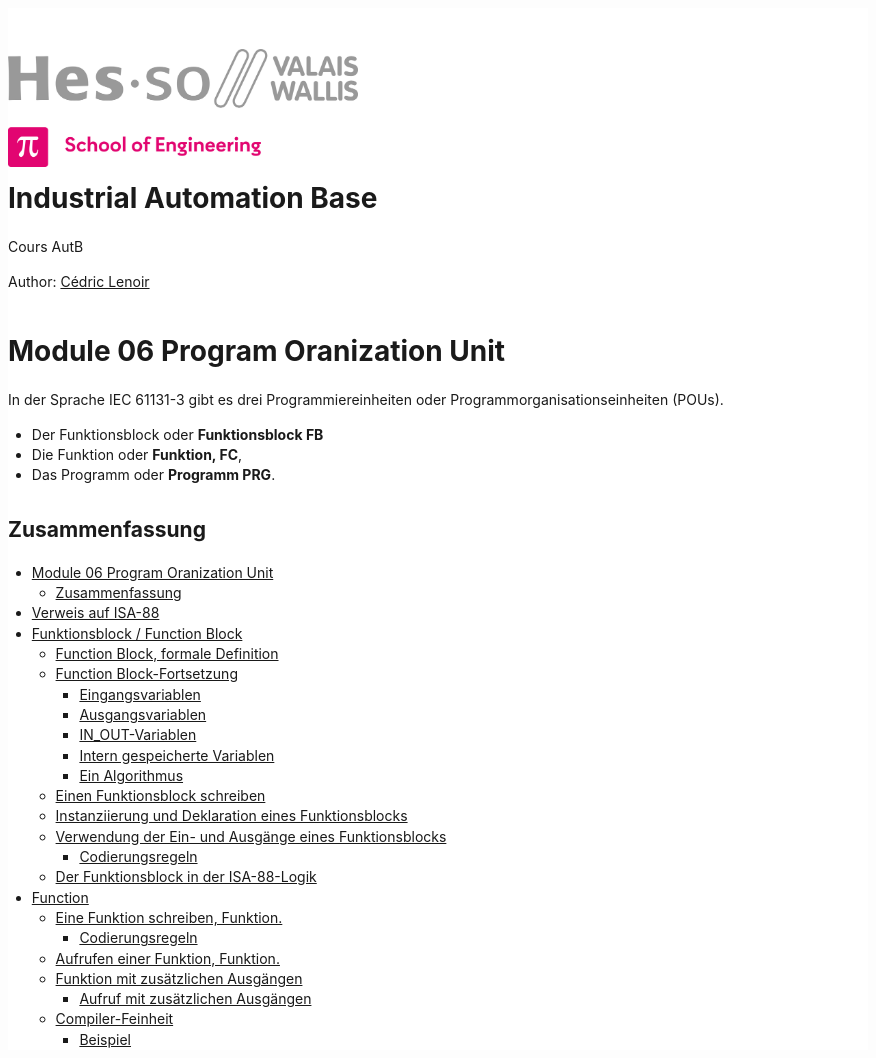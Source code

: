 <h1 align="left">
  <br>
  <img src="./img/hei-en.png" alt="HEI-Vs Logo" width="350">
  <br>
  Industrial Automation Base
  <br>
</h1>

Cours AutB

Author: [Cédric Lenoir](mailto:cedric.lenoir@hevs.ch)

# Module 06 Program Oranization Unit
In der Sprache IEC 61131-3 gibt es drei Programmiereinheiten oder Programmorganisationseinheiten (POUs).

- Der Funktionsblock oder **Funktionsblock FB**
- Die Funktion oder **Funktion, FC**,
- Das Programm oder **Programm PRG**.

## Zusammenfassung

- [Module 06 Program Oranization Unit](#module-06-program-oranization-unit)
  - [Zusammenfassung](#zusammenfassung)
- [Verweis auf ISA-88](#verweis-auf-isa-88)
- [Funktionsblock / Function Block](#funktionsblock--function-block)
  - [Function Block, formale Definition](#function-block-formale-definition)
  - [Function Block-Fortsetzung](#function-block-fortsetzung)
    - [Eingangsvariablen](#eingangsvariablen)
    - [Ausgangsvariablen](#ausgangsvariablen)
    - [IN\_OUT-Variablen](#in_out-variablen)
    - [Intern gespeicherte Variablen](#intern-gespeicherte-variablen)
    - [Ein Algorithmus](#ein-algorithmus)
  - [Einen Funktionsblock schreiben](#einen-funktionsblock-schreiben)
  - [Instanziierung und Deklaration eines Funktionsblocks](#instanziierung-und-deklaration-eines-funktionsblocks)
  - [Verwendung der Ein- und Ausgänge eines Funktionsblocks](#verwendung-der-ein--und-ausgänge-eines-funktionsblocks)
    - [Codierungsregeln](#codierungsregeln)
  - [Der Funktionsblock in der ISA-88-Logik](#der-funktionsblock-in-der-isa-88-logik)
- [Function](#function)
  - [Eine Funktion schreiben, Funktion.](#eine-funktion-schreiben-funktion)
    - [Codierungsregeln](#codierungsregeln-1)
  - [Aufrufen einer Funktion, Funktion.](#aufrufen-einer-funktion-funktion)
  - [Funktion mit zusätzlichen Ausgängen](#funktion-mit-zusätzlichen-ausgängen)
    - [Aufruf mit zusätzlichen Ausgängen](#aufruf-mit-zusätzlichen-ausgängen)
  - [Compiler-Feinheit](#compiler-feinheit)
    - [Beispiel](#beispiel)